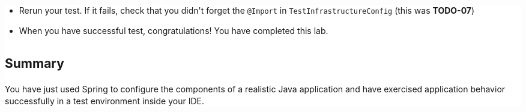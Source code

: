 - Rerun your test. If it fails, check that you didn't forget the `@Import` in `TestInfrastructureConfig` (this was **TODO-07**)

- When you have successful test, congratulations!
  You have completed this lab.

## Summary

You have just used Spring to configure the components of a realistic
Java application and have exercised application behavior successfully in
a test environment inside your IDE.
